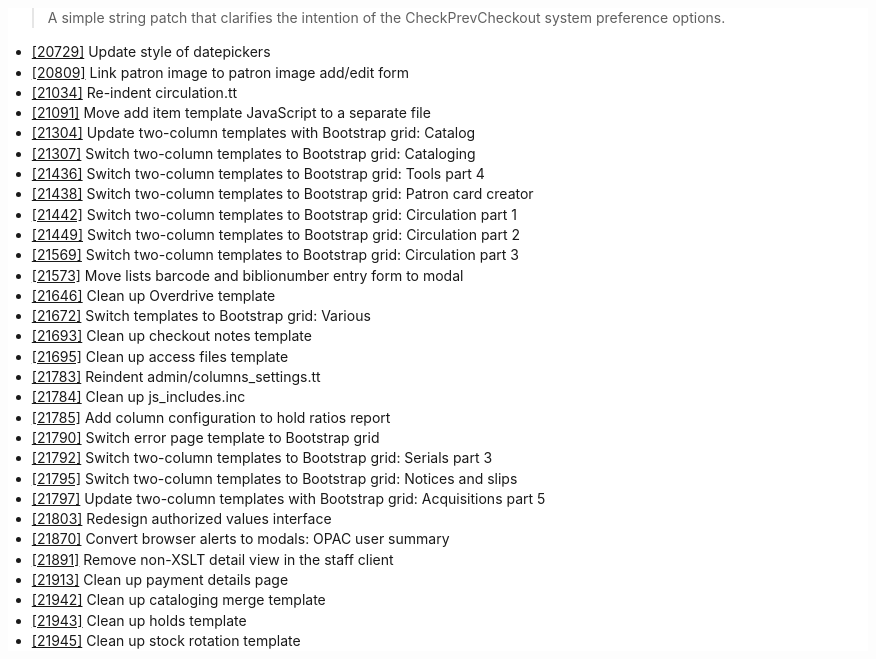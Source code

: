 > A simple string patch that clarifies the intention of the CheckPrevCheckout system preference options.


- [[20729]](http://bugs.koha-community.org/bugzilla3/show_bug.cgi?id=20729) Update style of datepickers
- [[20809]](http://bugs.koha-community.org/bugzilla3/show_bug.cgi?id=20809) Link patron image to patron image add/edit form
- [[21034]](http://bugs.koha-community.org/bugzilla3/show_bug.cgi?id=21034) Re-indent circulation.tt
- [[21091]](http://bugs.koha-community.org/bugzilla3/show_bug.cgi?id=21091) Move add item template JavaScript to a separate file
- [[21304]](http://bugs.koha-community.org/bugzilla3/show_bug.cgi?id=21304) Update two-column templates with Bootstrap grid: Catalog
- [[21307]](http://bugs.koha-community.org/bugzilla3/show_bug.cgi?id=21307) Switch two-column templates to Bootstrap grid: Cataloging
- [[21436]](http://bugs.koha-community.org/bugzilla3/show_bug.cgi?id=21436) Switch two-column templates to Bootstrap grid: Tools part 4
- [[21438]](http://bugs.koha-community.org/bugzilla3/show_bug.cgi?id=21438) Switch two-column templates to Bootstrap grid: Patron card creator
- [[21442]](http://bugs.koha-community.org/bugzilla3/show_bug.cgi?id=21442) Switch two-column templates to Bootstrap grid: Circulation part 1
- [[21449]](http://bugs.koha-community.org/bugzilla3/show_bug.cgi?id=21449) Switch two-column templates to Bootstrap grid: Circulation part 2
- [[21569]](http://bugs.koha-community.org/bugzilla3/show_bug.cgi?id=21569) Switch two-column templates to Bootstrap grid: Circulation part 3
- [[21573]](http://bugs.koha-community.org/bugzilla3/show_bug.cgi?id=21573) Move lists barcode and biblionumber entry form to modal
- [[21646]](http://bugs.koha-community.org/bugzilla3/show_bug.cgi?id=21646) Clean up Overdrive template
- [[21672]](http://bugs.koha-community.org/bugzilla3/show_bug.cgi?id=21672) Switch templates to Bootstrap grid: Various
- [[21693]](http://bugs.koha-community.org/bugzilla3/show_bug.cgi?id=21693) Clean up checkout notes template
- [[21695]](http://bugs.koha-community.org/bugzilla3/show_bug.cgi?id=21695) Clean up access files template
- [[21783]](http://bugs.koha-community.org/bugzilla3/show_bug.cgi?id=21783) Reindent admin/columns_settings.tt
- [[21784]](http://bugs.koha-community.org/bugzilla3/show_bug.cgi?id=21784) Clean up js_includes.inc
- [[21785]](http://bugs.koha-community.org/bugzilla3/show_bug.cgi?id=21785) Add column configuration to hold ratios report
- [[21790]](http://bugs.koha-community.org/bugzilla3/show_bug.cgi?id=21790) Switch error page template to Bootstrap grid
- [[21792]](http://bugs.koha-community.org/bugzilla3/show_bug.cgi?id=21792) Switch two-column templates to Bootstrap grid: Serials part 3
- [[21795]](http://bugs.koha-community.org/bugzilla3/show_bug.cgi?id=21795) Switch two-column templates to Bootstrap grid: Notices and slips
- [[21797]](http://bugs.koha-community.org/bugzilla3/show_bug.cgi?id=21797) Update two-column templates with Bootstrap grid: Acquisitions part 5
- [[21803]](http://bugs.koha-community.org/bugzilla3/show_bug.cgi?id=21803) Redesign authorized values interface
- [[21870]](http://bugs.koha-community.org/bugzilla3/show_bug.cgi?id=21870) Convert browser alerts to modals: OPAC user summary
- [[21891]](http://bugs.koha-community.org/bugzilla3/show_bug.cgi?id=21891) Remove non-XSLT detail view in the staff client
- [[21913]](http://bugs.koha-community.org/bugzilla3/show_bug.cgi?id=21913) Clean up payment details page
- [[21942]](http://bugs.koha-community.org/bugzilla3/show_bug.cgi?id=21942) Clean up cataloging merge template
- [[21943]](http://bugs.koha-community.org/bugzilla3/show_bug.cgi?id=21943) Clean up holds template
- [[21945]](http://bugs.koha-community.org/bugzilla3/show_bug.cgi?id=21945) Clean up stock rotation template